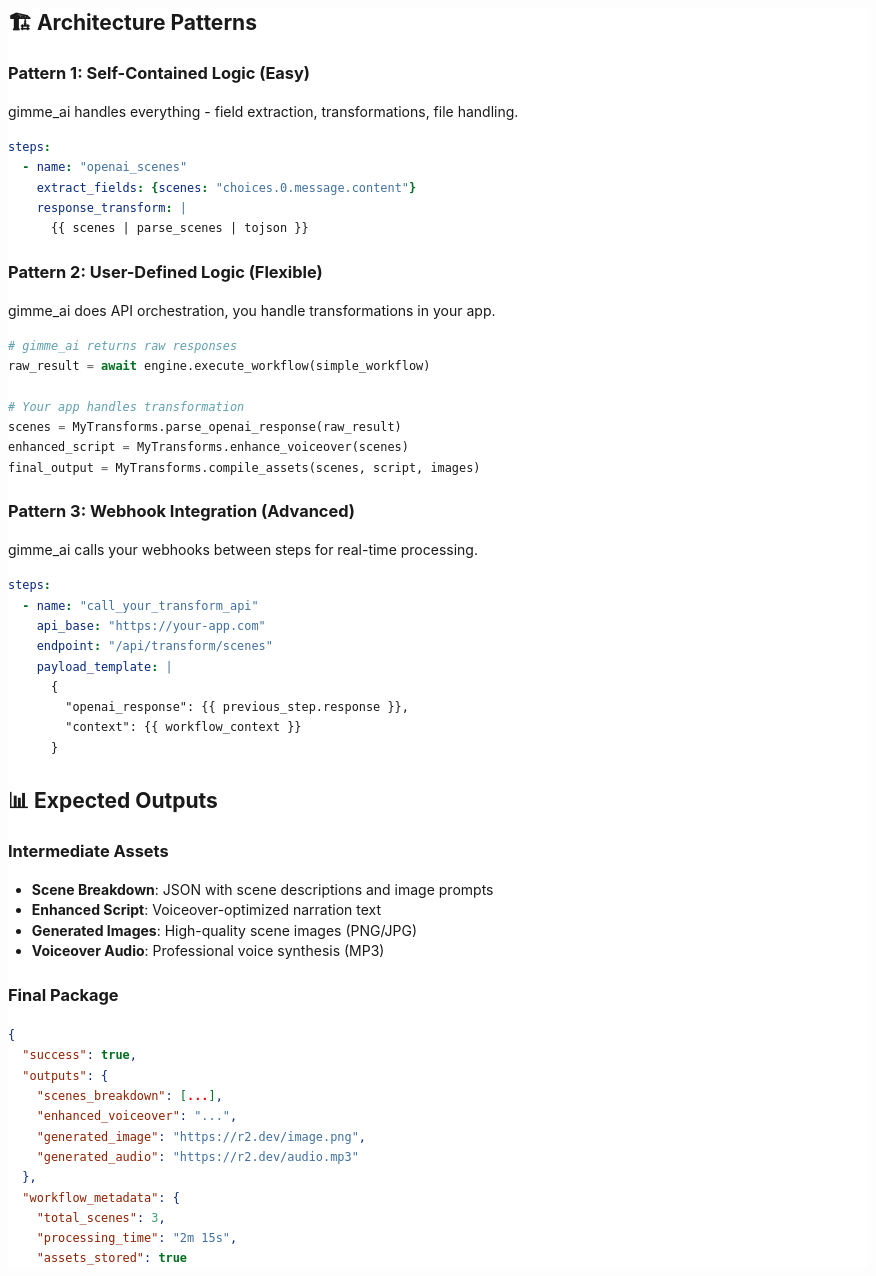 ## 🏗️ Architecture Patterns

### Pattern 1: Self-Contained Logic (Easy)
gimme_ai handles everything - field extraction, transformations, file handling.

```yaml
steps:
  - name: "openai_scenes"
    extract_fields: {scenes: "choices.0.message.content"}
    response_transform: |
      {{ scenes | parse_scenes | tojson }}
```

### Pattern 2: User-Defined Logic (Flexible)
gimme_ai does API orchestration, you handle transformations in your app.

```python
# gimme_ai returns raw responses
raw_result = await engine.execute_workflow(simple_workflow)

# Your app handles transformation
scenes = MyTransforms.parse_openai_response(raw_result)
enhanced_script = MyTransforms.enhance_voiceover(scenes)
final_output = MyTransforms.compile_assets(scenes, script, images)
```

### Pattern 3: Webhook Integration (Advanced)
gimme_ai calls your webhooks between steps for real-time processing.

```yaml
steps:
  - name: "call_your_transform_api"
    api_base: "https://your-app.com"
    endpoint: "/api/transform/scenes"
    payload_template: |
      {
        "openai_response": {{ previous_step.response }},
        "context": {{ workflow_context }}
      }
```

## 📊 Expected Outputs

### Intermediate Assets
- **Scene Breakdown**: JSON with scene descriptions and image prompts
- **Enhanced Script**: Voiceover-optimized narration text
- **Generated Images**: High-quality scene images (PNG/JPG)
- **Voiceover Audio**: Professional voice synthesis (MP3)

### Final Package
```json
{
  "success": true,
  "outputs": {
    "scenes_breakdown": [...],
    "enhanced_voiceover": "...",
    "generated_image": "https://r2.dev/image.png",
    "generated_audio": "https://r2.dev/audio.mp3"
  },
  "workflow_metadata": {
    "total_scenes": 3,
    "processing_time": "2m 15s",
    "assets_stored": true
```